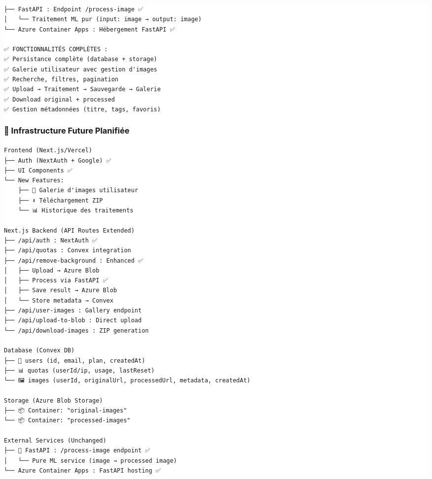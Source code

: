 ```
├── FastAPI : Endpoint /process-image ✅
│   └── Traitement ML pur (input: image → output: image)
└── Azure Container Apps : Hébergement FastAPI ✅

✅ FONCTIONNALITÉS COMPLÈTES :
✅ Persistance complète (database + storage)
✅ Galerie utilisateur avec gestion d'images
✅ Recherche, filtres, pagination
✅ Upload → Traitement → Sauvegarde → Galerie
✅ Download original + processed
✅ Gestion métadonnées (titre, tags, favoris)
```

### 🎯 Infrastructure Future Planifiée

```
Frontend (Next.js/Vercel)
├── Auth (NextAuth + Google) ✅
├── UI Components ✅
└── New Features:
    ├── 📁 Galerie d'images utilisateur
    ├── ⬇️ Téléchargement ZIP
    └── 📊 Historique des traitements

Next.js Backend (API Routes Extended)
├── /api/auth : NextAuth ✅
├── /api/quotas : Convex integration
├── /api/remove-background : Enhanced ✅
│   ├── Upload → Azure Blob
│   ├── Process via FastAPI ✅
│   ├── Save result → Azure Blob
│   └── Store metadata → Convex
├── /api/user-images : Gallery endpoint
├── /api/upload-to-blob : Direct upload
└── /api/download-images : ZIP generation

Database (Convex DB)
├── 👤 users (id, email, plan, createdAt)
├── 📊 quotas (userId/ip, usage, lastReset) 
└── 🖼️ images (userId, originalUrl, processedUrl, metadata, createdAt)

Storage (Azure Blob Storage)
├── 📦 Container: "original-images"
└── 📦 Container: "processed-images"

External Services (Unchanged)
├── 🤖 FastAPI : /process-image endpoint ✅
│   └── Pure ML service (image → processed image)
└── Azure Container Apps : FastAPI hosting ✅
```
